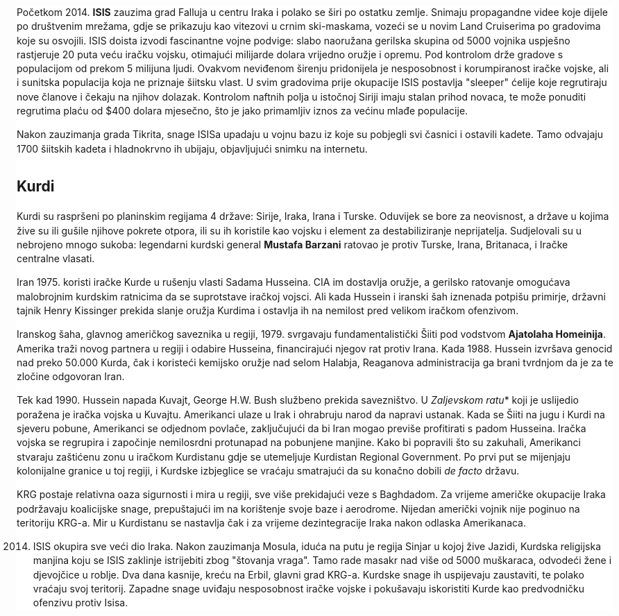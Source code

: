Početkom 2014. **ISIS** zauzima grad Falluja u centru Iraka i polako se širi po ostatku zemlje. Snimaju propagandne videe koje dijele po društvenim mrežama, gdje se prikazuju kao vitezovi u crnim ski-maskama, vozeći se u novim Land Cruiserima po gradovima koje su osvojili. ISIS doista izvodi fascinantne vojne podvige: slabo naoružana gerilska skupina od 5000 vojnika uspješno rastjeruje 20 puta veću iračku vojsku, otimajući milijarde dolara vrijedno oružje i opremu. Pod kontrolom drže gradove s populacijom od prekom 5 milijuna ljudi. Ovakvom neviđenom širenju pridonijela je nesposobnost i korumpiranost iračke vojske, ali i sunitska populacija koja ne priznaje šiitsku vlast. U svim gradovima prije okupacije ISIS postavlja "sleeper" ćelije koje regrutiraju nove članove i čekaju na njihov dolazak. Kontrolom naftnih polja u istočnoj Siriji imaju stalan prihod novaca, te može ponuditi regrutima plaću od $400 dolara mjesečno, što je jako primamljiv iznos za većinu mlađe populacije.

Nakon zauzimanja grada Tikrita, snage ISISa upadaju u vojnu bazu iz koje su pobjegli svi časnici i ostavili kadete. Tamo odvajaju 1700 šiitskih kadeta i hladnokrvno ih ubijaju, objavljujući snimku na internetu.

## Kurdi

Kurdi su raspršeni po planinskim regijama 4 države: Sirije, Iraka, Irana i Turske. Oduvijek se bore za neovisnost, a države u kojima žive su ili gušile njihove pokrete otpora, ili su ih koristile kao vojsku i element za destabiliziranje neprijatelja. Sudjelovali su u nebrojeno mnogo sukoba: legendarni kurdski general **Mustafa Barzani** ratovao je protiv Turske, Irana, Britanaca, i Iračke centralne vlasati.

Iran 1975. koristi iračke Kurde u rušenju vlasti Sadama Husseina. CIA im dostavlja oružje, a gerilsko ratovanje omogućava malobrojnim kurdskim ratnicima da se suprotstave iračkoj vojsci. Ali kada Hussein i iranski šah iznenada potpišu primirje, državni tajnik Henry Kissinger prekida slanje oružja Kurdima i ostavlja ih na nemilost pred velikom iračkom ofenzivom.

Iranskog šaha, glavnog američkog saveznika u regiji, 1979. svrgavaju fundamentalistički Šiiti pod vodstvom **Ajatolaha Homeinija**. Amerika traži novog partnera u regiji i odabire Husseina, financirajući njegov rat protiv Irana. Kada 1988. Hussein izvršava genocid nad preko 50.000 Kurda, čak i koristeći kemijsko oružje nad selom Halabja, Reaganova administracija ga brani tvrdnjom da je za te zločine odgovoran Iran.

Tek kad 1990. Hussein napada Kuvajt, George H.W. Bush službeno prekida savezništvo. U *Zaljevskom ratu** koji je uslijedio poražena je iračka vojska u Kuvajtu. Amerikanci ulaze u Irak i ohrabruju narod da napravi ustanak. Kada se Šiiti na jugu i Kurdi na sjeveru pobune, Amerikanci se odjednom povlače, zaključujući da bi Iran mogao previše profitirati s padom Husseina. Iračka vojska se regrupira i započinje nemilosrdni protunapad na pobunjene manjine. Kako bi popravili što su zakuhali, Amerikanci stvaraju zaštićenu zonu u iračkom Kurdistanu gdje se utemeljuje Kurdistan Regional Government. Po prvi put se mijenjaju kolonijalne granice u toj regiji, i Kurdske izbjeglice se vraćaju smatrajući da su konačno dobili *de facto* državu.

KRG postaje relativna oaza sigurnosti i mira u regiji, sve više prekidajući veze s Baghdadom. Za vrijeme američke okupacije Iraka podržavaju koalicijske snage, prepuštajući im na korištenje svoje baze i aerodrome. Nijedan američki vojnik nije poginuo na teritoriju KRG-a. Mir u Kurdistanu se nastavlja čak i za vrijeme dezintegracije Iraka nakon odlaska Amerikanaca.

2014. ISIS okupira sve veći dio Iraka. Nakon zauzimanja Mosula, iduća na putu je regija Sinjar u kojoj žive Jazidi, Kurdska religijska manjina koju se ISIS zaklinje istrijebiti zbog "štovanja vraga". Tamo rade masakr nad više od 5000 muškaraca, odvodeći žene i djevojčice u roblje. Dva dana kasnije, kreću na Erbil, glavni grad KRG-a. Kurdske snage ih uspijevaju zaustaviti, te polako vraćaju svoj teritorij. Zapadne snage uviđaju nesposobnost iračke vojske i pokušavaju iskoristiti Kurde kao predvodničku ofenzivu protiv Isisa.

